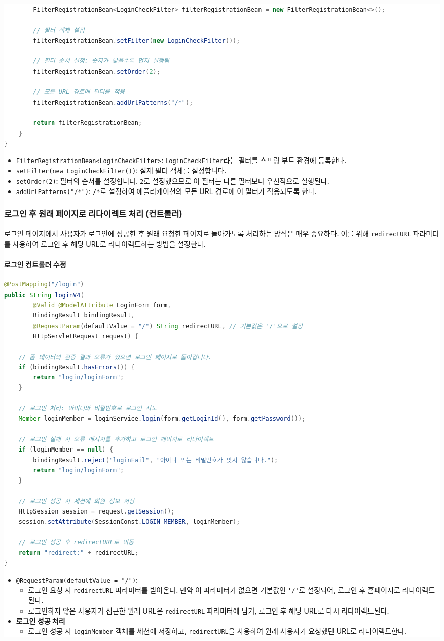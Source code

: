 ```java
        FilterRegistrationBean<LoginCheckFilter> filterRegistrationBean = new FilterRegistrationBean<>();
        
        // 필터 객체 설정
        filterRegistrationBean.setFilter(new LoginCheckFilter());
        
        // 필터 순서 설정: 숫자가 낮을수록 먼저 실행됨
        filterRegistrationBean.setOrder(2);
        
        // 모든 URL 경로에 필터를 적용
        filterRegistrationBean.addUrlPatterns("/*");
        
        return filterRegistrationBean;
    }
}

```
- `FilterRegistrationBean<LoginCheckFilter>`: `LoginCheckFilter`라는 필터를 스프링 부트 환경에 등록한다.
- `setFilter(new LoginCheckFilter())`: 실제 필터 객체를 설정합니다.
- `setOrder(2)`: 필터의 순서를 설정합니다. `2`로 설정했으므로 이 필터는 다른 필터보다 우선적으로 실행된다.
- `addUrlPatterns("/*")`: `/*`로 설정하여 애플리케이션의 모든 URL 경로에 이 필터가 적용되도록 한다.

### 로그인 후 원래 페이지로 리다이렉트 처리 (컨트롤러)
로그인 페이지에서 사용자가 로그인에 성공한 후 원래 요청한 페이지로 돌아가도록 처리하는 방식은 매우 중요하다. 이를 위해 `redirectURL` 파라미터를 사용하여 로그인 후 해당 URL로 리다이렉트하는 방법을 설정한다.

#### 로그인 컨트롤러 수정
```java
@PostMapping("/login")
public String loginV4(
        @Valid @ModelAttribute LoginForm form, 
        BindingResult bindingResult,
        @RequestParam(defaultValue = "/") String redirectURL, // 기본값은 '/'으로 설정
        HttpServletRequest request) {
        
    // 폼 데이터의 검증 결과 오류가 있으면 로그인 페이지로 돌아갑니다.
    if (bindingResult.hasErrors()) {
        return "login/loginForm";
    }
    
    // 로그인 처리: 아이디와 비밀번호로 로그인 시도
    Member loginMember = loginService.login(form.getLoginId(), form.getPassword());
    
    // 로그인 실패 시 오류 메시지를 추가하고 로그인 페이지로 리다이렉트
    if (loginMember == null) {
        bindingResult.reject("loginFail", "아이디 또는 비밀번호가 맞지 않습니다.");
        return "login/loginForm";
    }
    
    // 로그인 성공 시 세션에 회원 정보 저장
    HttpSession session = request.getSession();
    session.setAttribute(SessionConst.LOGIN_MEMBER, loginMember);
    
    // 로그인 성공 후 redirectURL로 이동
    return "redirect:" + redirectURL;
}

```
- `@RequestParam(defaultValue = "/")`:
    - 로그인 요청 시 `redirectURL` 파라미터를 받아온다. 만약 이 파라미터가 없으면 기본값인 `'/'`로 설정되어, 로그인 후 홈페이지로 리다이렉트된다.
    - 로그인하지 않은 사용자가 접근한 원래 URL은 `redirectURL` 파라미터에 담겨, 로그인 후 해당 URL로 다시 리다이렉트된다.
- **로그인 성공 처리**
    - 로그인 성공 시 `loginMember` 객체를 세션에 저장하고, `redirectURL`을 사용하여 원래 사용자가 요청했던 URL로 리다이렉트한다.
